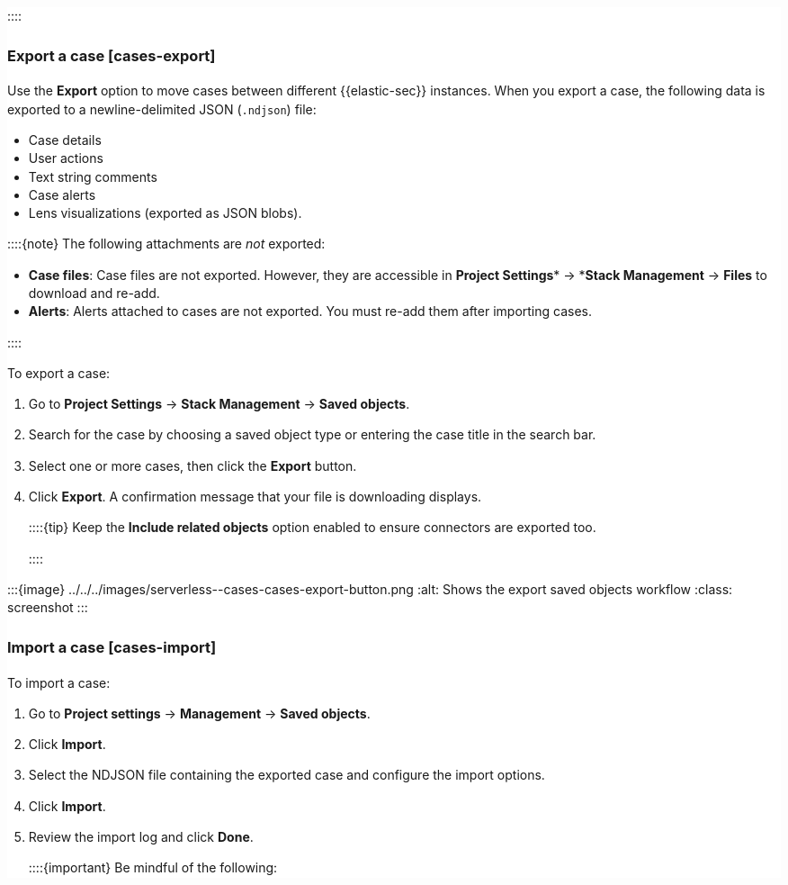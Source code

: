 ::::



### Export a case [cases-export]

Use the **Export** option to move cases between different {{elastic-sec}} instances. When you export a case, the following data is exported to a newline-delimited JSON (`.ndjson`) file:

* Case details
* User actions
* Text string comments
* Case alerts
* Lens visualizations (exported as JSON blobs).

::::{note}
The following attachments are *not* exported:

* **Case files**: Case files are not exported. However, they are accessible in **Project Settings*** → ***Stack Management** → **Files** to download and re-add.
* **Alerts**: Alerts attached to cases are not exported. You must re-add them after importing cases.

::::


To export a case:

1. Go to **Project Settings** → **Stack Management** → **Saved objects**.
2. Search for the case by choosing a saved object type or entering the case title in the search bar.
3. Select one or more cases, then click the **Export** button.
4. Click **Export**. A confirmation message that your file is downloading displays.

    ::::{tip}
    Keep the **Include related objects** option enabled to ensure connectors are exported too.

    ::::


:::{image} ../../../images/serverless--cases-cases-export-button.png
:alt: Shows the export saved objects workflow
:class: screenshot
:::


### Import a case [cases-import]

To import a case:

1. Go to **Project settings** → **Management** → **Saved objects**.
2. Click **Import**.
3. Select the NDJSON file containing the exported case and configure the import options.
4. Click **Import**.
5. Review the import log and click **Done**.

    ::::{important}
    Be mindful of the following:
